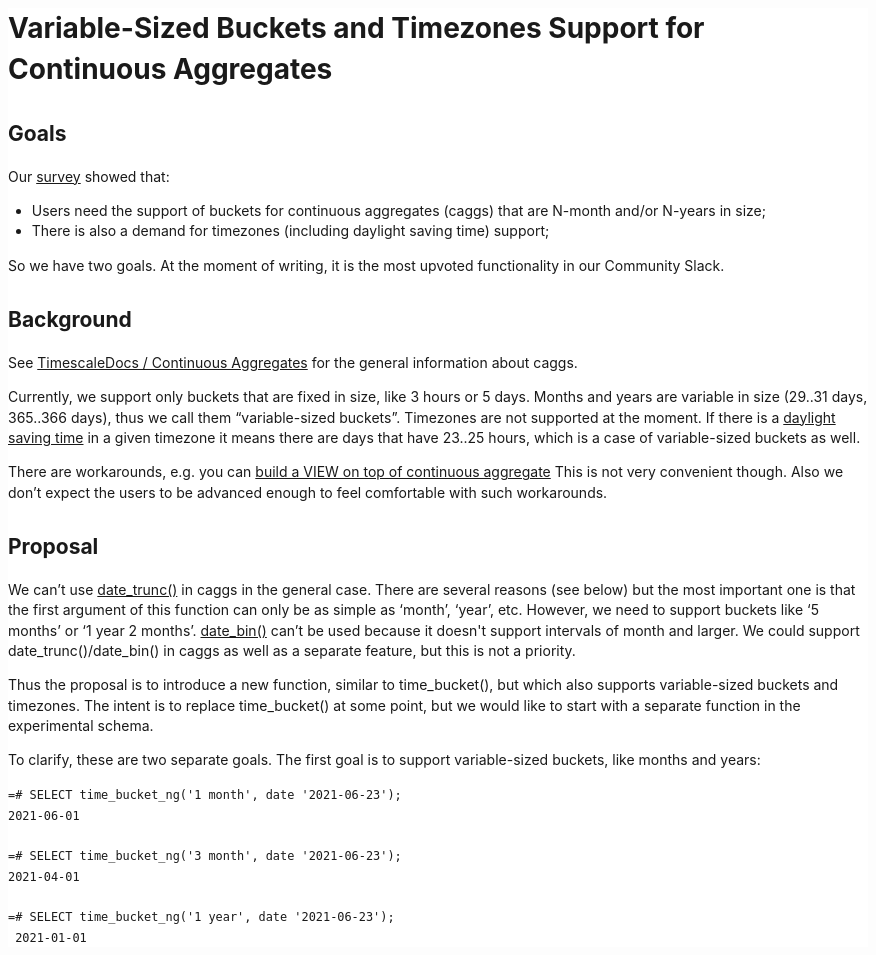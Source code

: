 # Variable-Sized Buckets and Timezones Support for Continuous Aggregates

## Goals

Our [survey][survey] showed that:

* Users need the support of buckets for continuous aggregates (caggs) that are
  N-month and/or N-years in size;
* There is also a demand for timezones (including daylight saving time) support;

So we have two goals. At the moment of writing, it is the most upvoted
functionality in our Community Slack.


## Background

See [TimescaleDocs / Continuous Aggregates][docs] for the general information
about caggs.

Currently, we support only buckets that are fixed in size, like 3 hours or
5 days. Months and years are variable in size (29..31 days, 365..366 days),
thus we call them “variable-sized buckets”. Timezones are not supported at the
moment. If there is a [daylight saving time][dst] in a given timezone it means
there are days that have 23..25 hours, which is a case of variable-sized buckets
as well.

There are workarounds, e.g. you can [build a VIEW on top of continuous
aggregate][workaround] This is not very convenient though. Also we don’t expect
the users to be advanced enough to feel comfortable with such workarounds.

## Proposal

We can’t use [date_trunc()][date_trunc] in caggs in the general case. There are
several reasons (see below) but the most important one is that the first
argument of this function can only be as simple as ‘month’, ‘year’, etc.
However, we need to support buckets like ‘5 months’ or ‘1 year 2 months’.
[date_bin()][date_bin] can’t be used because it doesn't support intervals of
month and larger. We could support date_trunc()/date_bin() in caggs as well as
a separate feature, but this is not a priority.

Thus the proposal is to introduce a new function, similar to time_bucket(),
but which also supports variable-sized buckets and timezones. The intent is to
replace time_bucket() at some point, but we would like to start with a separate
function in the experimental schema.

To clarify, these are two separate goals. The first goal is to support
variable-sized buckets, like months and years:

```
=# SELECT time_bucket_ng('1 month', date '2021-06-23');
2021-06-01

=# SELECT time_bucket_ng('3 month', date '2021-06-23');
2021-04-01

=# SELECT time_bucket_ng('1 year', date '2021-06-23');
 2021-01-01
```


[survey]: https://github.com/timescale/timescaledb/discussions/3258#discussioncomment-767842
[docs]: https://docs.timescale.com/timescaledb/latest/overview/core-concepts/continuous-aggregates/
[dst]: https://en.wikipedia.org/wiki/Daylight_saving_time
[workaround]: https://github.com/timescale/timescaledb/issues/414#issuecomment-828451914
[date_trunc]: https://www.postgresql.org/docs/current/functions-datetime.html#FUNCTIONS-DATETIME-TRUNC
[date_bin]: https://www.postgresql.org/docs/14/functions-datetime.html#FUNCTIONS-DATETIME-BIN
[volatility]: https://www.postgresql.org/docs/current/xfunc-volatility.html
[consistent]: https://www.postgresql.org/message-id/flat/CAJ7c6TOMG8zSNEZtCn5SPe+cCk3Lfxb71ZaQwT2F4T7PJ_t=KA@mail.gmail.com
[monthly_pr]: https://github.com/timescale/timescaledb/pull/3753